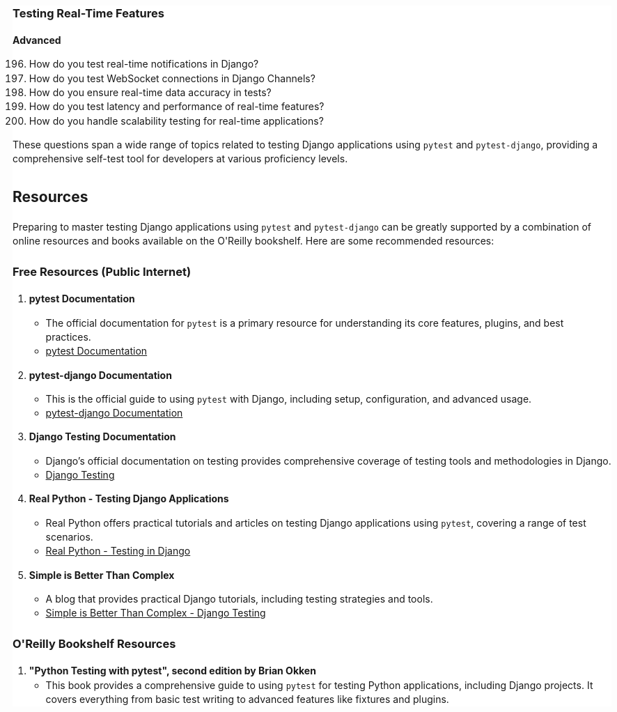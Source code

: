 ### Testing Real-Time Features

**Advanced**

196. How do you test real-time notifications in Django?
197. How do you test WebSocket connections in Django Channels?
198. How do you ensure real-time data accuracy in tests?
199. How do you test latency and performance of real-time features?
200. How do you handle scalability testing for real-time applications?

These questions span a wide range of topics related to testing Django applications using `pytest` and `pytest-django`, providing a comprehensive self-test tool for developers at various proficiency levels.

## Resources

Preparing to master testing Django applications using `pytest` and `pytest-django` can be greatly supported by a combination of online resources and books available on the O'Reilly bookshelf. Here are some recommended resources:

### Free Resources (Public Internet)

1. **pytest Documentation**
   - The official documentation for `pytest` is a primary resource for understanding its core features, plugins, and best practices.
   - [pytest Documentation](https://docs.pytest.org/en/stable/)

2. **pytest-django Documentation**
   - This is the official guide to using `pytest` with Django, including setup, configuration, and advanced usage.
   - [pytest-django Documentation](https://pytest-django.readthedocs.io/en/latest/)

3. **Django Testing Documentation**
   - Django’s official documentation on testing provides comprehensive coverage of testing tools and methodologies in Django.
   - [Django Testing](https://docs.djangoproject.com/en/stable/topics/testing/overview/)

4. **Real Python - Testing Django Applications**
   - Real Python offers practical tutorials and articles on testing Django applications using `pytest`, covering a range of test scenarios.
   - [Real Python - Testing in Django](https://realpython.com/tutorials/testing/)

5. **Simple is Better Than Complex**
   - A blog that provides practical Django tutorials, including testing strategies and tools.
   - [Simple is Better Than Complex - Django Testing](https://simpleisbetterthancomplex.com/series/beginners-guide/1.11/)

### O'Reilly Bookshelf Resources

1. **"Python Testing with pytest", second edition by Brian Okken**
   - This book provides a comprehensive guide to using `pytest` for testing Python applications, including Django projects. It covers everything from basic test writing to advanced features like fixtures and plugins.
